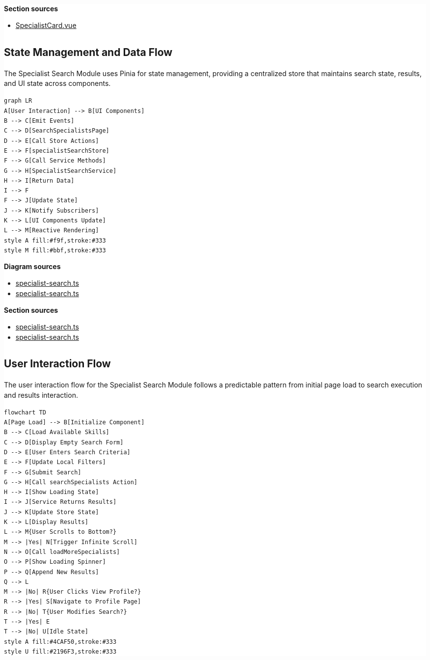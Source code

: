 **Section sources**
- [SpecialistCard.vue](file://src/components/search/SpecialistCard.vue#L1-L278)

## State Management and Data Flow
The Specialist Search Module uses Pinia for state management, providing a centralized store that maintains search state, results, and UI state across components.

```mermaid
graph LR
A[User Interaction] --> B[UI Components]
B --> C[Emit Events]
C --> D[SearchSpecialistsPage]
D --> E[Call Store Actions]
E --> F[specialistSearchStore]
F --> G[Call Service Methods]
G --> H[SpecialistSearchService]
H --> I[Return Data]
I --> F
F --> J[Update State]
J --> K[Notify Subscribers]
K --> L[UI Components Update]
L --> M[Reactive Rendering]
style A fill:#f9f,stroke:#333
style M fill:#bbf,stroke:#333
```

**Diagram sources**
- [specialist-search.ts](file://src/stores/specialist-search.ts#L1-L245)
- [specialist-search.ts](file://src/services/specialist-search.ts#L1-L454)

**Section sources**
- [specialist-search.ts](file://src/stores/specialist-search.ts#L1-L245)
- [specialist-search.ts](file://src/services/specialist-search.ts#L1-L454)

## User Interaction Flow
The user interaction flow for the Specialist Search Module follows a predictable pattern from initial page load to search execution and results interaction.

```mermaid
flowchart TD
A[Page Load] --> B[Initialize Component]
B --> C[Load Available Skills]
C --> D[Display Empty Search Form]
D --> E[User Enters Search Criteria]
E --> F[Update Local Filters]
F --> G[Submit Search]
G --> H[Call searchSpecialists Action]
H --> I[Show Loading State]
I --> J[Service Returns Results]
J --> K[Update Store State]
K --> L[Display Results]
L --> M{User Scrolls to Bottom?}
M --> |Yes| N[Trigger Infinite Scroll]
N --> O[Call loadMoreSpecialists]
O --> P[Show Loading Spinner]
P --> Q[Append New Results]
Q --> L
M --> |No| R{User Clicks View Profile?}
R --> |Yes| S[Navigate to Profile Page]
R --> |No| T{User Modifies Search?}
T --> |Yes| E
T --> |No| U[Idle State]
style A fill:#4CAF50,stroke:#333
style U fill:#2196F3,stroke:#333
```